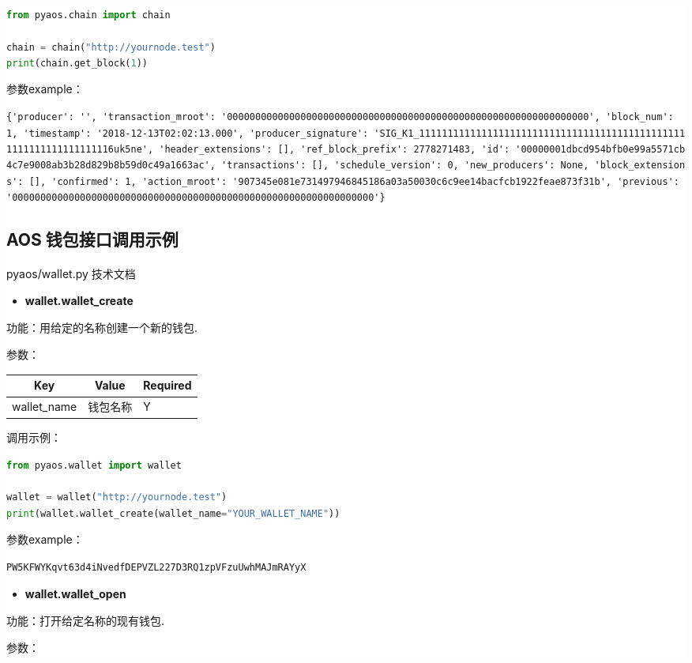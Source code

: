 ```python
from pyaos.chain import chain

chain = chain("http://yournode.test")
print(chain.get_block(1))
```



参数example：

```
{'producer': '', 'transaction_mroot': '0000000000000000000000000000000000000000000000000000000000000000', 'block_num': 1, 'timestamp': '2018-12-13T02:02:13.000', 'producer_signature': 'SIG_K1_111111111111111111111111111111111111111111111111111111111111111116uk5ne', 'header_extensions': [], 'ref_block_prefix': 2778271483, 'id': '00000001dbcd954bfb0e99a5571cb4c7e9008ab3b28d829b8b59d0c49a1663ac', 'transactions': [], 'schedule_version': 0, 'new_producers': None, 'block_extensions': [], 'confirmed': 1, 'action_mroot': '907345e081e731497946845186a03a50030c6c9ee14bacfcb1922feae873f31b', 'previous': '0000000000000000000000000000000000000000000000000000000000000000'}
```



## AOS 钱包接口调用示例

pyaos/wallet.py 技术文档

- **wallet.wallet_create**

功能：用给定的名称创建一个新的钱包.

参数：

| Key         | Value    | Required |
| ----------- | -------- | -------- |
| wallet_name | 钱包名称 | Y        |

调用示例：

```python
from pyaos.wallet import wallet

wallet = wallet("http://yournode.test")
print(wallet.wallet_create(wallet_name="YOUR_WALLET_NAME"))
```



参数example：

```
PW5KFWYKqvt63d4iNvedfDEPVZL227D3RQ1zpVFzuUwhMAJmRAYyX
```



- **wallet.wallet_open**

功能：打开给定名称的现有钱包.

参数：
